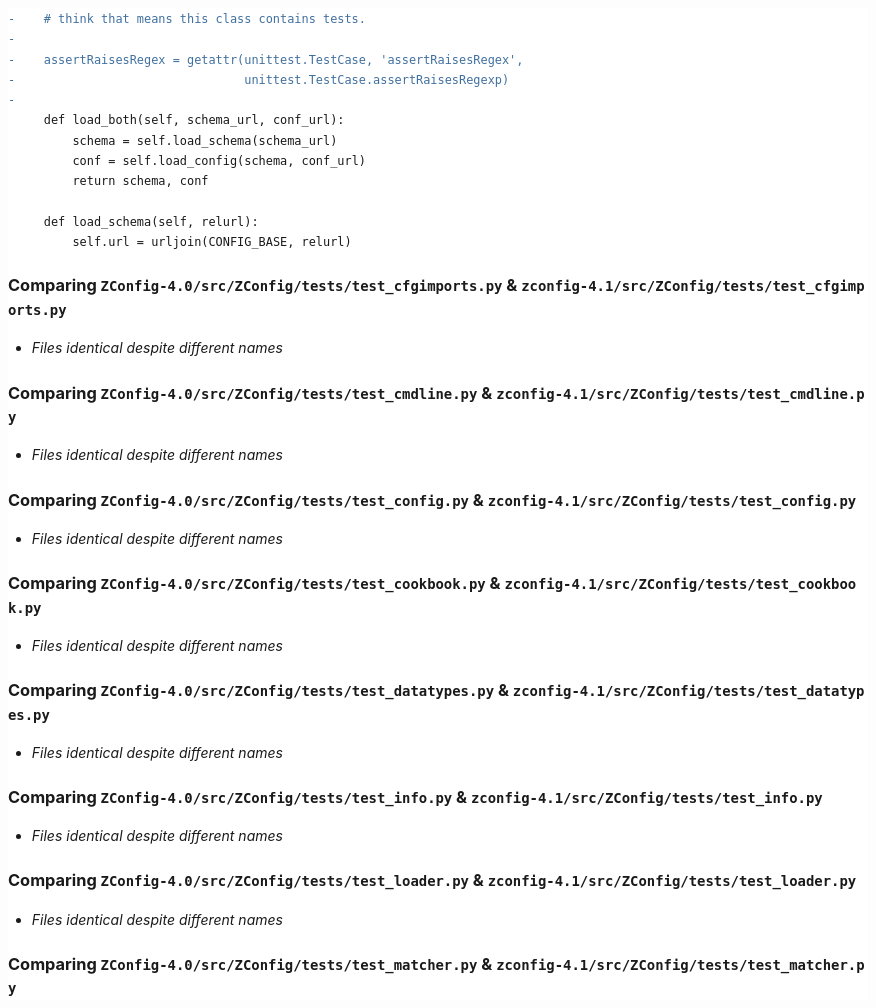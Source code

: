 ```diff
-    # think that means this class contains tests.
-
-    assertRaisesRegex = getattr(unittest.TestCase, 'assertRaisesRegex',
-                                unittest.TestCase.assertRaisesRegexp)
-
     def load_both(self, schema_url, conf_url):
         schema = self.load_schema(schema_url)
         conf = self.load_config(schema, conf_url)
         return schema, conf
 
     def load_schema(self, relurl):
         self.url = urljoin(CONFIG_BASE, relurl)
```

### Comparing `ZConfig-4.0/src/ZConfig/tests/test_cfgimports.py` & `zconfig-4.1/src/ZConfig/tests/test_cfgimports.py`

 * *Files identical despite different names*

### Comparing `ZConfig-4.0/src/ZConfig/tests/test_cmdline.py` & `zconfig-4.1/src/ZConfig/tests/test_cmdline.py`

 * *Files identical despite different names*

### Comparing `ZConfig-4.0/src/ZConfig/tests/test_config.py` & `zconfig-4.1/src/ZConfig/tests/test_config.py`

 * *Files identical despite different names*

### Comparing `ZConfig-4.0/src/ZConfig/tests/test_cookbook.py` & `zconfig-4.1/src/ZConfig/tests/test_cookbook.py`

 * *Files identical despite different names*

### Comparing `ZConfig-4.0/src/ZConfig/tests/test_datatypes.py` & `zconfig-4.1/src/ZConfig/tests/test_datatypes.py`

 * *Files identical despite different names*

### Comparing `ZConfig-4.0/src/ZConfig/tests/test_info.py` & `zconfig-4.1/src/ZConfig/tests/test_info.py`

 * *Files identical despite different names*

### Comparing `ZConfig-4.0/src/ZConfig/tests/test_loader.py` & `zconfig-4.1/src/ZConfig/tests/test_loader.py`

 * *Files identical despite different names*

### Comparing `ZConfig-4.0/src/ZConfig/tests/test_matcher.py` & `zconfig-4.1/src/ZConfig/tests/test_matcher.py`
